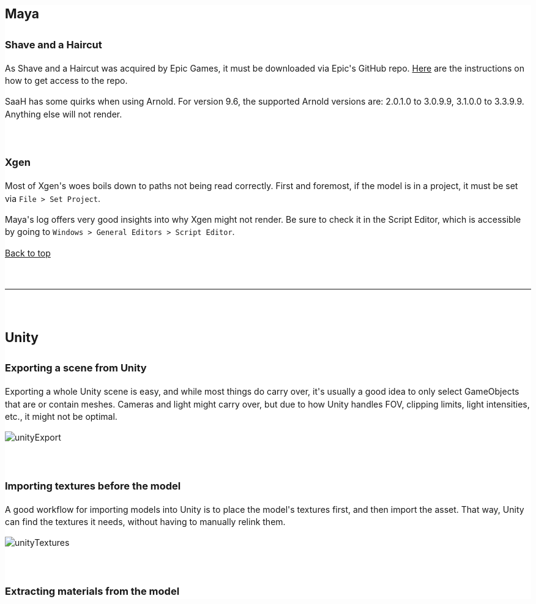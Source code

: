 ## Maya
### Shave and a Haircut

As Shave and a Haircut was acquired by Epic Games, it must be downloaded via Epic's GitHub repo. [Here](https://www.unrealengine.com/en-US/blog/shave-and-a-haircut-v9-6-for-maya) are the instructions on how to get access to the repo.

SaaH has some quirks when using Arnold. For version 9.6, the supported Arnold versions are: 2.0.1.0 to 3.0.9.9, 3.1.0.0 to 3.3.9.9. Anything else will not render.

&nbsp;

### Xgen

Most of Xgen's woes boils down to paths not being read correctly. First and foremost, if the model is in a project, it must be set via `File > Set Project`. 

Maya's log offers very good insights into why Xgen might not render. Be sure to check it in the Script Editor, which is accessible by going to `Windows > General Editors > Script Editor`.

[Back to top](#conversions-and-issues-tips-tricks-scrips--everything-in-between)

&nbsp;

---

&nbsp;

## Unity

### Exporting a scene from Unity

Exporting a whole Unity scene is easy, and while most things do carry over, it's usually a good idea to only select GameObjects that are or contain meshes. Cameras and light might carry over, but due to how Unity handles FOV, clipping limits, light intensities, etc., it might not be optimal.

![unityExport](https://user-images.githubusercontent.com/1897654/158948030-81b788bf-ee96-4a3a-8209-547c5eec18c3.gif)



&nbsp;

### Importing textures before the model

A good workflow for importing models into Unity is to place the model's textures first, and then import the asset. That way, Unity can find the textures it needs, without having to manually relink them.

![unityTextures](https://user-images.githubusercontent.com/1897654/158947357-3c77dc0f-3ad4-4586-ac0d-5c9f6a1d5f31.gif)



&nbsp;

### Extracting materials from the model
